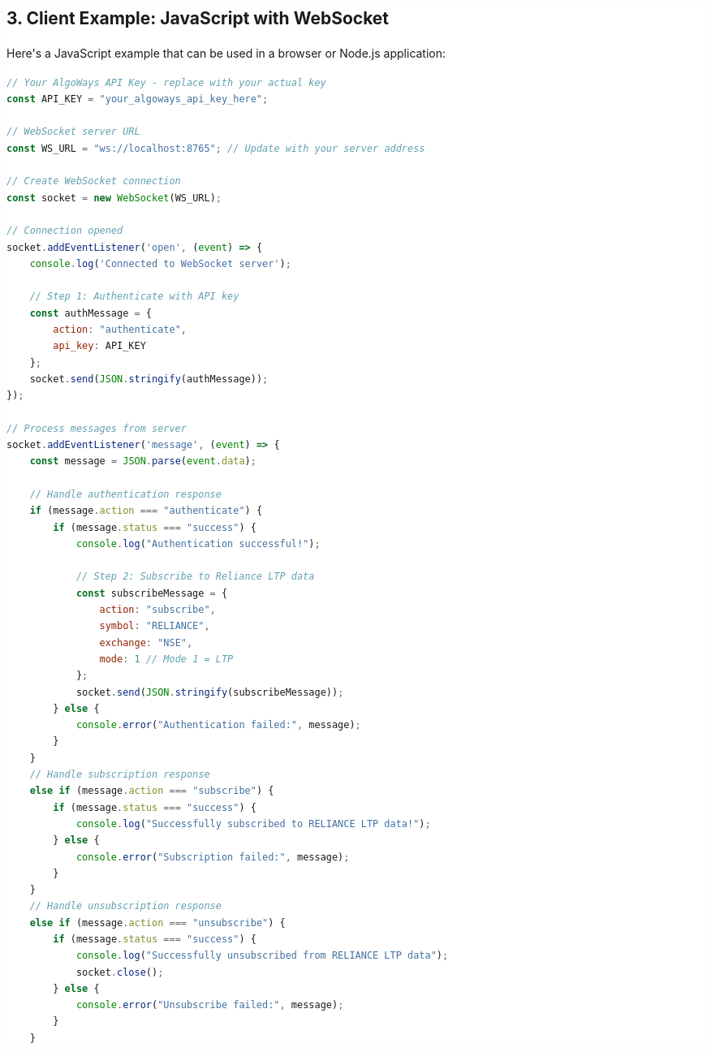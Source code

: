 ## 3. Client Example: JavaScript with WebSocket

Here's a JavaScript example that can be used in a browser or Node.js application:

```javascript
// Your AlgoWays API Key - replace with your actual key
const API_KEY = "your_algoways_api_key_here";

// WebSocket server URL
const WS_URL = "ws://localhost:8765"; // Update with your server address

// Create WebSocket connection
const socket = new WebSocket(WS_URL);

// Connection opened
socket.addEventListener('open', (event) => {
    console.log('Connected to WebSocket server');
    
    // Step 1: Authenticate with API key
    const authMessage = {
        action: "authenticate",
        api_key: API_KEY
    };
    socket.send(JSON.stringify(authMessage));
});

// Process messages from server
socket.addEventListener('message', (event) => {
    const message = JSON.parse(event.data);
    
    // Handle authentication response
    if (message.action === "authenticate") {
        if (message.status === "success") {
            console.log("Authentication successful!");
            
            // Step 2: Subscribe to Reliance LTP data
            const subscribeMessage = {
                action: "subscribe",
                symbol: "RELIANCE",
                exchange: "NSE",
                mode: 1 // Mode 1 = LTP
            };
            socket.send(JSON.stringify(subscribeMessage));
        } else {
            console.error("Authentication failed:", message);
        }
    }
    // Handle subscription response
    else if (message.action === "subscribe") {
        if (message.status === "success") {
            console.log("Successfully subscribed to RELIANCE LTP data!");
        } else {
            console.error("Subscription failed:", message);
        }
    }
    // Handle unsubscription response
    else if (message.action === "unsubscribe") {
        if (message.status === "success") {
            console.log("Successfully unsubscribed from RELIANCE LTP data");
            socket.close();
        } else {
            console.error("Unsubscribe failed:", message);
        }
    }
```